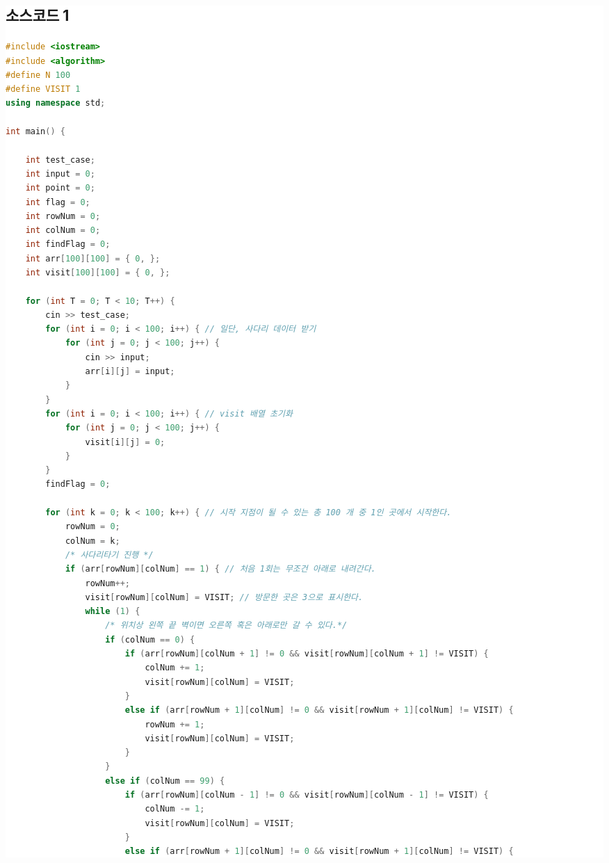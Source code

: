 
## **소스코드 1** 

```c++
#include <iostream>
#include <algorithm>
#define N 100
#define VISIT 1
using namespace std;

int main() {

	int test_case;
	int input = 0;
	int point = 0;
	int flag = 0;
	int rowNum = 0;
	int colNum = 0;
	int findFlag = 0;
	int arr[100][100] = { 0, };
	int visit[100][100] = { 0, };

	for (int T = 0; T < 10; T++) {
		cin >> test_case;
		for (int i = 0; i < 100; i++) { // 일단, 사다리 데이터 받기
			for (int j = 0; j < 100; j++) {
				cin >> input;
				arr[i][j] = input;
			}
		}
		for (int i = 0; i < 100; i++) { // visit 배열 초기화
			for (int j = 0; j < 100; j++) {
				visit[i][j] = 0;
			}
		}
		findFlag = 0;

		for (int k = 0; k < 100; k++) { // 시작 지점이 될 수 있는 총 100 개 중 1인 곳에서 시작한다.
			rowNum = 0;
			colNum = k;
			/* 사다리타기 진행 */
			if (arr[rowNum][colNum] == 1) { // 처음 1회는 무조건 아래로 내려간다.			
				rowNum++;
				visit[rowNum][colNum] = VISIT; // 방문한 곳은 3으로 표시한다.
				while (1) {
					/* 위치상 왼쪽 끝 벽이면 오른쪽 혹은 아래로만 갈 수 있다.*/
					if (colNum == 0) {
						if (arr[rowNum][colNum + 1] != 0 && visit[rowNum][colNum + 1] != VISIT) {
							colNum += 1;
							visit[rowNum][colNum] = VISIT;
						}
						else if (arr[rowNum + 1][colNum] != 0 && visit[rowNum + 1][colNum] != VISIT) {
							rowNum += 1;
							visit[rowNum][colNum] = VISIT;
						}
					}
					else if (colNum == 99) {
						if (arr[rowNum][colNum - 1] != 0 && visit[rowNum][colNum - 1] != VISIT) {
							colNum -= 1;
							visit[rowNum][colNum] = VISIT;
						}
						else if (arr[rowNum + 1][colNum] != 0 && visit[rowNum + 1][colNum] != VISIT) {
```